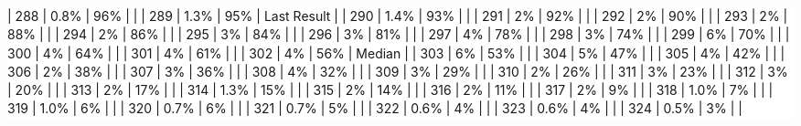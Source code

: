 | 288 | 0.8% | 96% |  |
| 289 | 1.3% | 95% | Last Result |
| 290 | 1.4% | 93% |  |
| 291 | 2% | 92% |  |
| 292 | 2% | 90% |  |
| 293 | 2% | 88% |  |
| 294 | 2% | 86% |  |
| 295 | 3% | 84% |  |
| 296 | 3% | 81% |  |
| 297 | 4% | 78% |  |
| 298 | 3% | 74% |  |
| 299 | 6% | 70% |  |
| 300 | 4% | 64% |  |
| 301 | 4% | 61% |  |
| 302 | 4% | 56% | Median |
| 303 | 6% | 53% |  |
| 304 | 5% | 47% |  |
| 305 | 4% | 42% |  |
| 306 | 2% | 38% |  |
| 307 | 3% | 36% |  |
| 308 | 4% | 32% |  |
| 309 | 3% | 29% |  |
| 310 | 2% | 26% |  |
| 311 | 3% | 23% |  |
| 312 | 3% | 20% |  |
| 313 | 2% | 17% |  |
| 314 | 1.3% | 15% |  |
| 315 | 2% | 14% |  |
| 316 | 2% | 11% |  |
| 317 | 2% | 9% |  |
| 318 | 1.0% | 7% |  |
| 319 | 1.0% | 6% |  |
| 320 | 0.7% | 6% |  |
| 321 | 0.7% | 5% |  |
| 322 | 0.6% | 4% |  |
| 323 | 0.6% | 4% |  |
| 324 | 0.5% | 3% |  |